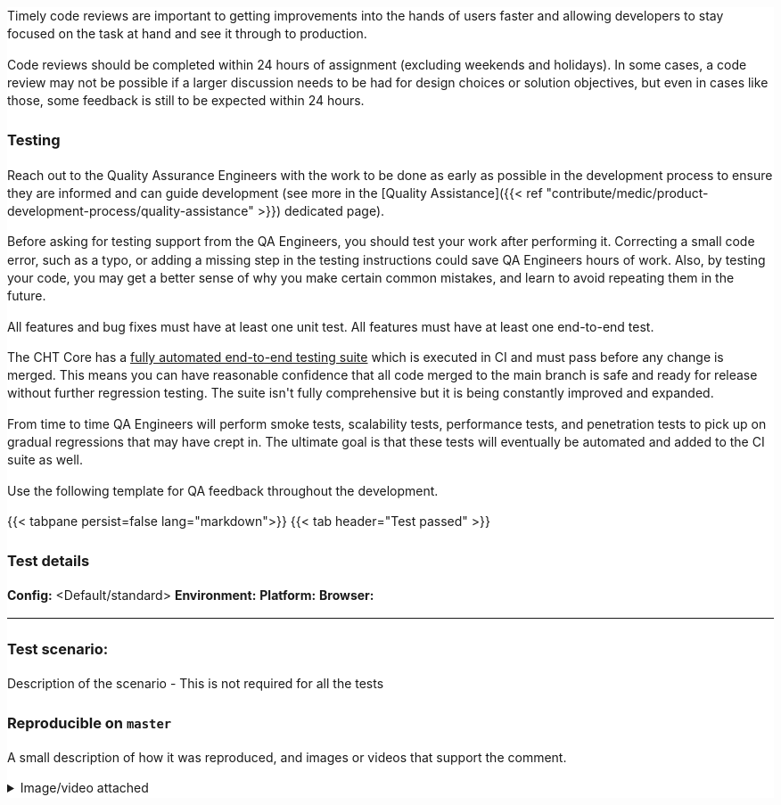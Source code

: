 Timely code reviews are important to getting improvements into the hands of users faster and allowing developers to stay focused on the task at hand and see it through to production.

Code reviews should be completed within 24 hours of assignment (excluding weekends and holidays). In some cases, a code review may not be possible if a larger discussion needs to be had for design choices or solution objectives, but even in cases like those, some feedback is still to be expected within 24 hours.

### Testing

Reach out to the Quality Assurance Engineers with the work to be done as early as possible in the development process to ensure they are informed and can guide development (see more in the [Quality Assistance]({{< ref "contribute/medic/product-development-process/quality-assistance" >}}) dedicated page).

Before asking for testing support from the QA Engineers, you should test your work after performing it. Correcting a small code error, such as a typo, or adding a missing step in the testing instructions could save QA Engineers hours of work. Also, by testing your code, you may get a better sense of why you make certain common mistakes, and learn to avoid repeating them in the future.

All features and bug fixes must have at least one unit test. All features must have at least one end-to-end test.

The CHT Core has a [fully automated end-to-end testing suite](https://github.com/medic/cht-core/tree/master/tests/e2e) which is executed in CI and must pass before any change is merged. This means you can have reasonable confidence that all code merged to the main branch is safe and ready for release without further regression testing. The suite isn't fully comprehensive but it is being constantly improved and expanded.

From time to time QA Engineers will perform smoke tests, scalability tests, performance tests, and penetration tests to pick up on gradual regressions that may have crept in. The ultimate goal is that these tests will eventually be automated and added to the CI suite as well.

Use the following template for QA feedback throughout the development.

{{< tabpane persist=false lang="markdown">}}
{{< tab header="Test passed" >}}

### Test details

**Config:** <Default/standard>
**Environment:** <Local>
**Platform:** <WebApp>
**Browser:** <Chrome>

---

### Test scenario:
Description of the scenario - This is not required for all the tests

### Reproducible on `master`
A small description of how it was reproduced, and images or videos that support the comment.

<details><summary>Image/video attached</summary></details>
